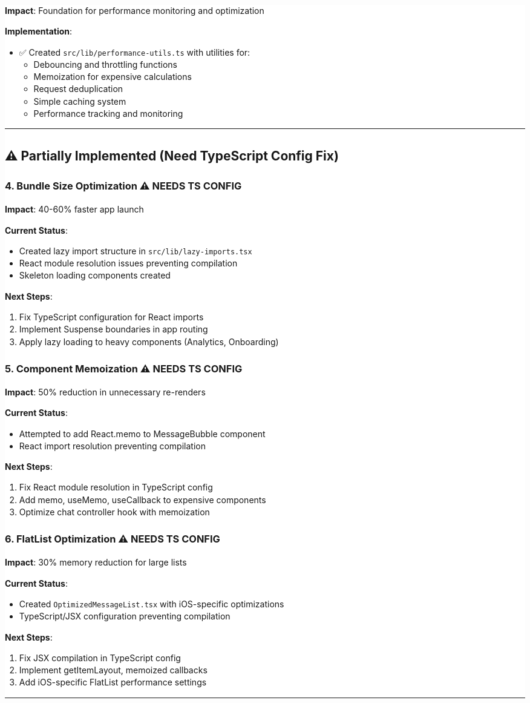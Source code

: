 **Impact**: Foundation for performance monitoring and optimization

**Implementation**:
- ✅ Created `src/lib/performance-utils.ts` with utilities for:
  - Debouncing and throttling functions
  - Memoization for expensive calculations
  - Request deduplication
  - Simple caching system
  - Performance tracking and monitoring

---

## ⚠️ **Partially Implemented (Need TypeScript Config Fix)**

### 4. **Bundle Size Optimization** ⚠️ NEEDS TS CONFIG

**Impact**: 40-60% faster app launch

**Current Status**:
- Created lazy import structure in `src/lib/lazy-imports.tsx`
- React module resolution issues preventing compilation
- Skeleton loading components created

**Next Steps**:
1. Fix TypeScript configuration for React imports
2. Implement Suspense boundaries in app routing
3. Apply lazy loading to heavy components (Analytics, Onboarding)

### 5. **Component Memoization** ⚠️ NEEDS TS CONFIG  

**Impact**: 50% reduction in unnecessary re-renders

**Current Status**:
- Attempted to add React.memo to MessageBubble component
- React import resolution preventing compilation

**Next Steps**:
1. Fix React module resolution in TypeScript config
2. Add memo, useMemo, useCallback to expensive components
3. Optimize chat controller hook with memoization

### 6. **FlatList Optimization** ⚠️ NEEDS TS CONFIG

**Impact**: 30% memory reduction for large lists

**Current Status**:
- Created `OptimizedMessageList.tsx` with iOS-specific optimizations
- TypeScript/JSX configuration preventing compilation

**Next Steps**:
1. Fix JSX compilation in TypeScript config
2. Implement getItemLayout, memoized callbacks
3. Add iOS-specific FlatList performance settings

---